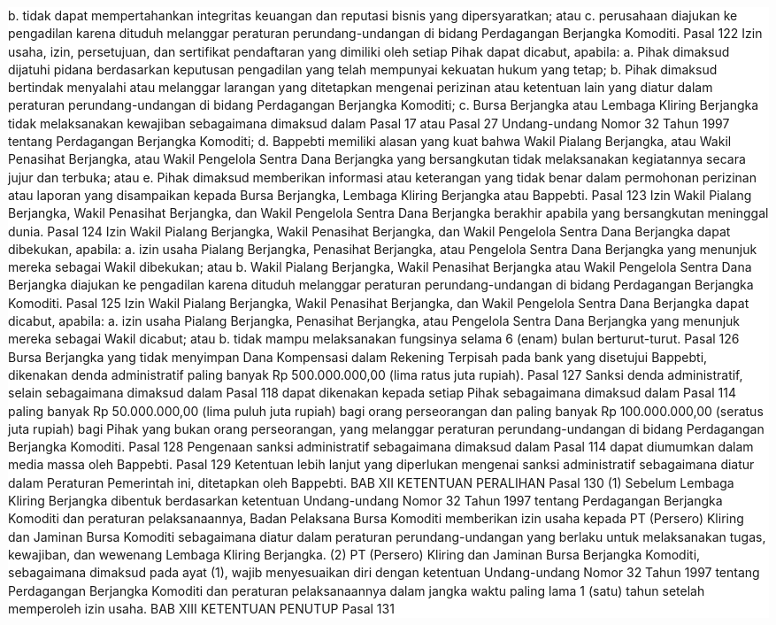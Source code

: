 b. tidak dapat mempertahankan integritas keuangan dan reputasi bisnis yang dipersyaratkan; atau
c. perusahaan diajukan ke pengadilan karena dituduh melanggar peraturan perundang-undangan di bidang Perdagangan Berjangka Komoditi.
Pasal 122
Izin usaha, izin, persetujuan, dan sertifikat pendaftaran yang dimiliki oleh setiap Pihak dapat dicabut, apabila:
a. Pihak dimaksud dijatuhi pidana berdasarkan keputusan pengadilan yang telah mempunyai kekuatan hukum yang tetap;
b. Pihak dimaksud bertindak menyalahi atau melanggar larangan yang ditetapkan mengenai perizinan atau ketentuan lain yang diatur dalam peraturan perundang-undangan di bidang Perdagangan Berjangka Komoditi;
c. Bursa Berjangka atau Lembaga Kliring Berjangka tidak melaksanakan kewajiban sebagaimana dimaksud dalam Pasal 17 atau Pasal 27 Undang-undang Nomor 32 Tahun 1997 tentang Perdagangan Berjangka Komoditi;
d. Bappebti memiliki alasan yang kuat bahwa Wakil Pialang Berjangka, atau Wakil Penasihat Berjangka, atau Wakil Pengelola Sentra Dana Berjangka yang bersangkutan tidak melaksanakan kegiatannya secara jujur dan terbuka; atau
e. Pihak dimaksud memberikan informasi atau keterangan yang tidak benar dalam permohonan perizinan atau laporan yang disampaikan kepada Bursa Berjangka, Lembaga Kliring Berjangka atau Bappebti.
Pasal 123
Izin Wakil Pialang Berjangka, Wakil Penasihat Berjangka, dan Wakil Pengelola Sentra Dana Berjangka berakhir apabila yang bersangkutan meninggal dunia.
Pasal 124
Izin Wakil Pialang Berjangka, Wakil Penasihat Berjangka, dan Wakil Pengelola Sentra Dana Berjangka dapat dibekukan, apabila:
a. izin usaha Pialang Berjangka, Penasihat Berjangka, atau Pengelola Sentra Dana Berjangka yang menunjuk mereka sebagai Wakil dibekukan; atau
b. Wakil Pialang Berjangka, Wakil Penasihat Berjangka atau Wakil Pengelola Sentra Dana Berjangka diajukan ke pengadilan karena dituduh melanggar peraturan perundang-undangan di bidang Perdagangan Berjangka Komoditi.
Pasal 125
Izin Wakil Pialang Berjangka, Wakil Penasihat Berjangka, dan Wakil Pengelola Sentra Dana Berjangka dapat dicabut, apabila:
a. izin usaha Pialang Berjangka, Penasihat Berjangka, atau Pengelola Sentra Dana Berjangka yang menunjuk mereka sebagai Wakil dicabut; atau
b. tidak mampu melaksanakan fungsinya selama 6 (enam) bulan berturut-turut.
Pasal 126
Bursa Berjangka yang tidak menyimpan Dana Kompensasi dalam Rekening Terpisah pada bank yang disetujui Bappebti, dikenakan denda administratif paling banyak Rp 500.000.000,00 (lima ratus juta rupiah).
Pasal 127
Sanksi denda administratif, selain sebagaimana dimaksud dalam Pasal 118 dapat dikenakan kepada setiap Pihak sebagaimana dimaksud dalam Pasal 114 paling banyak Rp 50.000.000,00 (lima puluh juta rupiah) bagi orang perseorangan dan paling banyak Rp 100.000.000,00 (seratus juta rupiah) bagi Pihak yang bukan orang perseorangan, yang melanggar peraturan perundang-undangan di bidang Perdagangan Berjangka Komoditi.
Pasal 128
Pengenaan sanksi administratif sebagaimana dimaksud dalam Pasal 114 dapat diumumkan dalam media massa oleh Bappebti.
Pasal 129
Ketentuan lebih lanjut yang diperlukan mengenai sanksi administratif sebagaimana diatur dalam Peraturan Pemerintah ini, ditetapkan oleh Bappebti.
BAB XII KETENTUAN PERALIHAN
Pasal 130
(1) Sebelum Lembaga Kliring Berjangka dibentuk berdasarkan ketentuan Undang-undang Nomor 32 Tahun 1997 tentang Perdagangan Berjangka Komoditi dan peraturan pelaksanaannya, Badan Pelaksana Bursa Komoditi memberikan izin usaha kepada PT (Persero) Kliring dan Jaminan Bursa Komoditi sebagaimana diatur dalam peraturan perundang-undangan yang berlaku untuk melaksanakan tugas, kewajiban, dan wewenang Lembaga Kliring Berjangka.
(2) PT (Persero) Kliring dan Jaminan Bursa Berjangka Komoditi, sebagaimana dimaksud pada ayat (1), wajib menyesuaikan diri dengan ketentuan Undang-undang Nomor 32 Tahun 1997 tentang Perdagangan Berjangka Komoditi dan peraturan pelaksanaannya dalam jangka waktu paling lama 1 (satu) tahun setelah memperoleh izin usaha.
BAB XIII KETENTUAN PENUTUP
Pasal 131